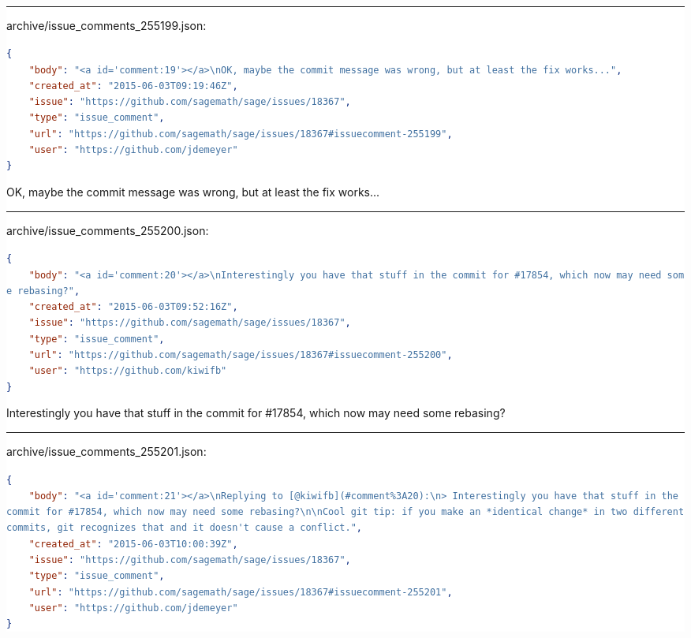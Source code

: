 

---

archive/issue_comments_255199.json:
```json
{
    "body": "<a id='comment:19'></a>\nOK, maybe the commit message was wrong, but at least the fix works...",
    "created_at": "2015-06-03T09:19:46Z",
    "issue": "https://github.com/sagemath/sage/issues/18367",
    "type": "issue_comment",
    "url": "https://github.com/sagemath/sage/issues/18367#issuecomment-255199",
    "user": "https://github.com/jdemeyer"
}
```

<a id='comment:19'></a>
OK, maybe the commit message was wrong, but at least the fix works...



---

archive/issue_comments_255200.json:
```json
{
    "body": "<a id='comment:20'></a>\nInterestingly you have that stuff in the commit for #17854, which now may need some rebasing?",
    "created_at": "2015-06-03T09:52:16Z",
    "issue": "https://github.com/sagemath/sage/issues/18367",
    "type": "issue_comment",
    "url": "https://github.com/sagemath/sage/issues/18367#issuecomment-255200",
    "user": "https://github.com/kiwifb"
}
```

<a id='comment:20'></a>
Interestingly you have that stuff in the commit for #17854, which now may need some rebasing?



---

archive/issue_comments_255201.json:
```json
{
    "body": "<a id='comment:21'></a>\nReplying to [@kiwifb](#comment%3A20):\n> Interestingly you have that stuff in the commit for #17854, which now may need some rebasing?\n\nCool git tip: if you make an *identical change* in two different commits, git recognizes that and it doesn't cause a conflict.",
    "created_at": "2015-06-03T10:00:39Z",
    "issue": "https://github.com/sagemath/sage/issues/18367",
    "type": "issue_comment",
    "url": "https://github.com/sagemath/sage/issues/18367#issuecomment-255201",
    "user": "https://github.com/jdemeyer"
}
```
